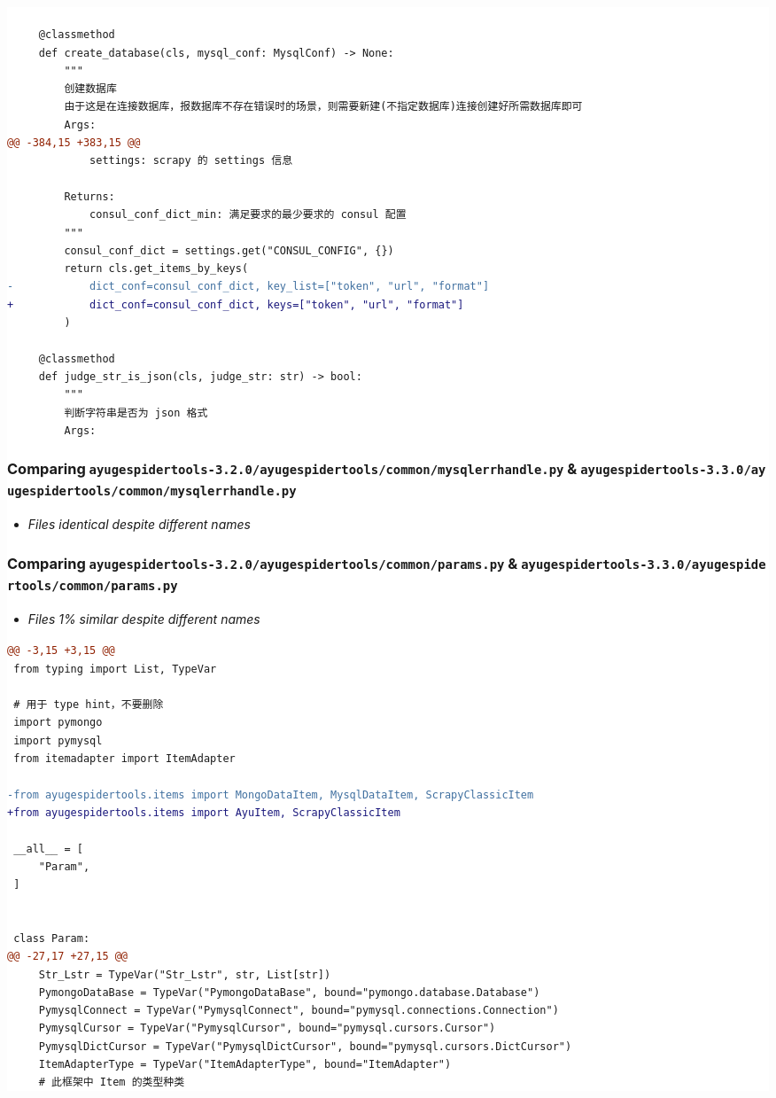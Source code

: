 ```diff
 
     @classmethod
     def create_database(cls, mysql_conf: MysqlConf) -> None:
         """
         创建数据库
         由于这是在连接数据库，报数据库不存在错误时的场景，则需要新建(不指定数据库)连接创建好所需数据库即可
         Args:
@@ -384,15 +383,15 @@
             settings: scrapy 的 settings 信息
 
         Returns:
             consul_conf_dict_min: 满足要求的最少要求的 consul 配置
         """
         consul_conf_dict = settings.get("CONSUL_CONFIG", {})
         return cls.get_items_by_keys(
-            dict_conf=consul_conf_dict, key_list=["token", "url", "format"]
+            dict_conf=consul_conf_dict, keys=["token", "url", "format"]
         )
 
     @classmethod
     def judge_str_is_json(cls, judge_str: str) -> bool:
         """
         判断字符串是否为 json 格式
         Args:
```

### Comparing `ayugespidertools-3.2.0/ayugespidertools/common/mysqlerrhandle.py` & `ayugespidertools-3.3.0/ayugespidertools/common/mysqlerrhandle.py`

 * *Files identical despite different names*

### Comparing `ayugespidertools-3.2.0/ayugespidertools/common/params.py` & `ayugespidertools-3.3.0/ayugespidertools/common/params.py`

 * *Files 1% similar despite different names*

```diff
@@ -3,15 +3,15 @@
 from typing import List, TypeVar
 
 # 用于 type hint，不要删除
 import pymongo
 import pymysql
 from itemadapter import ItemAdapter
 
-from ayugespidertools.items import MongoDataItem, MysqlDataItem, ScrapyClassicItem
+from ayugespidertools.items import AyuItem, ScrapyClassicItem
 
 __all__ = [
     "Param",
 ]
 
 
 class Param:
@@ -27,17 +27,15 @@
     Str_Lstr = TypeVar("Str_Lstr", str, List[str])
     PymongoDataBase = TypeVar("PymongoDataBase", bound="pymongo.database.Database")
     PymysqlConnect = TypeVar("PymysqlConnect", bound="pymysql.connections.Connection")
     PymysqlCursor = TypeVar("PymysqlCursor", bound="pymysql.cursors.Cursor")
     PymysqlDictCursor = TypeVar("PymysqlDictCursor", bound="pymysql.cursors.DictCursor")
     ItemAdapterType = TypeVar("ItemAdapterType", bound="ItemAdapter")
     # 此框架中 Item 的类型种类
```